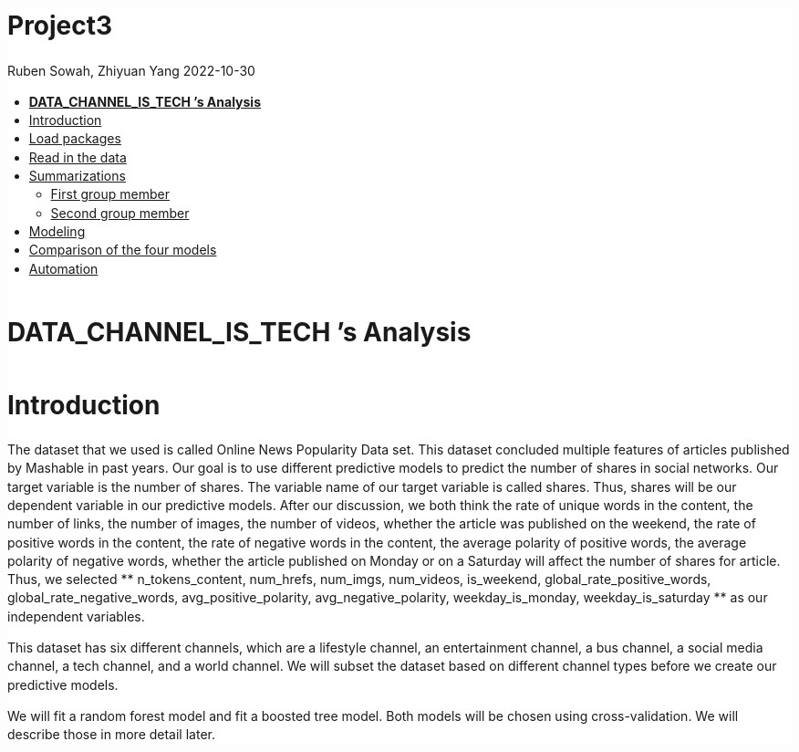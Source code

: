 Project3
================
Ruben Sowah, Zhiyuan Yang
2022-10-30

- <a href="#data_channel_is_tech-s-analysis"
  id="toc-data_channel_is_tech-s-analysis"><strong>DATA_CHANNEL_IS_TECH ’s
  Analysis</strong></a>
- <a href="#introduction" id="toc-introduction">Introduction</a>
- <a href="#load-packages" id="toc-load-packages">Load packages</a>
- <a href="#read-in-the-data" id="toc-read-in-the-data">Read in the
  data</a>
- <a href="#summarizations" id="toc-summarizations">Summarizations</a>
  - <a href="#first-group-member" id="toc-first-group-member">First group
    member</a>
  - <a href="#second-group-member" id="toc-second-group-member">Second group
    member</a>
- <a href="#modeling" id="toc-modeling">Modeling</a>
- <a href="#comparison-of-the-four-models"
  id="toc-comparison-of-the-four-models">Comparison of the four models</a>
- <a href="#automation" id="toc-automation">Automation</a>

# **DATA_CHANNEL_IS_TECH ’s Analysis**

# Introduction

The dataset that we used is called Online News Popularity Data set. This
dataset concluded multiple features of articles published by Mashable in
past years. Our goal is to use different predictive models to predict
the number of shares in social networks. Our target variable is the
number of shares. The variable name of our target variable is called
shares. Thus, shares will be our dependent variable in our predictive
models. After our discussion, we both think the rate of unique words in
the content, the number of links, the number of images, the number of
videos, whether the article was published on the weekend, the rate of
positive words in the content, the rate of negative words in the
content, the average polarity of positive words, the average polarity of
negative words, whether the article published on Monday or on a Saturday
will affect the number of shares for article. Thus, we selected \*\*
n_tokens_content, num_hrefs, num_imgs, num_videos, is_weekend,
global_rate_positive_words, global_rate_negative_words,
avg_positive_polarity, avg_negative_polarity, weekday_is_monday,
weekday_is_saturday \*\* as our independent variables.

This dataset has six different channels, which are a lifestyle channel,
an entertainment channel, a bus channel, a social media channel, a tech
channel, and a world channel. We will subset the dataset based on
different channel types before we create our predictive models.

We will fit a random forest model and fit a boosted tree model. Both
models will be chosen using cross-validation. We will describe those in
more detail later.
